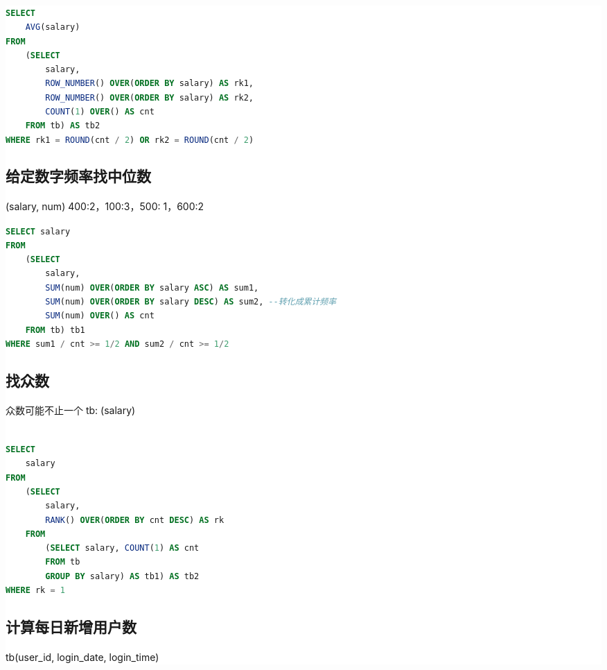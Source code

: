 ```sql
SELECT
    AVG(salary)
FROM
    (SELECT
        salary,
        ROW_NUMBER() OVER(ORDER BY salary) AS rk1,
        ROW_NUMBER() OVER(ORDER BY salary) AS rk2,
        COUNT(1) OVER() AS cnt
    FROM tb) AS tb2
WHERE rk1 = ROUND(cnt / 2) OR rk2 = ROUND(cnt / 2)
```

## 给定数字频率找中位数

(salary, num)
400:2，100:3，500: 1，600:2

```sql
SELECT salary
FROM
    (SELECT
        salary,
        SUM(num) OVER(ORDER BY salary ASC) AS sum1,
        SUM(num) OVER(ORDER BY salary DESC) AS sum2, --转化成累计频率
        SUM(num) OVER() AS cnt
    FROM tb) tb1
WHERE sum1 / cnt >= 1/2 AND sum2 / cnt >= 1/2
```

## 找众数

众数可能不止一个
tb: (salary)

```sql

SELECT
    salary
FROM 
    (SELECT
        salary,
        RANK() OVER(ORDER BY cnt DESC) AS rk
    FROM
        (SELECT salary, COUNT(1) AS cnt
        FROM tb
        GROUP BY salary) AS tb1) AS tb2
WHERE rk = 1
```

## 计算每日新增用户数

tb(user_id, login_date, login_time)
